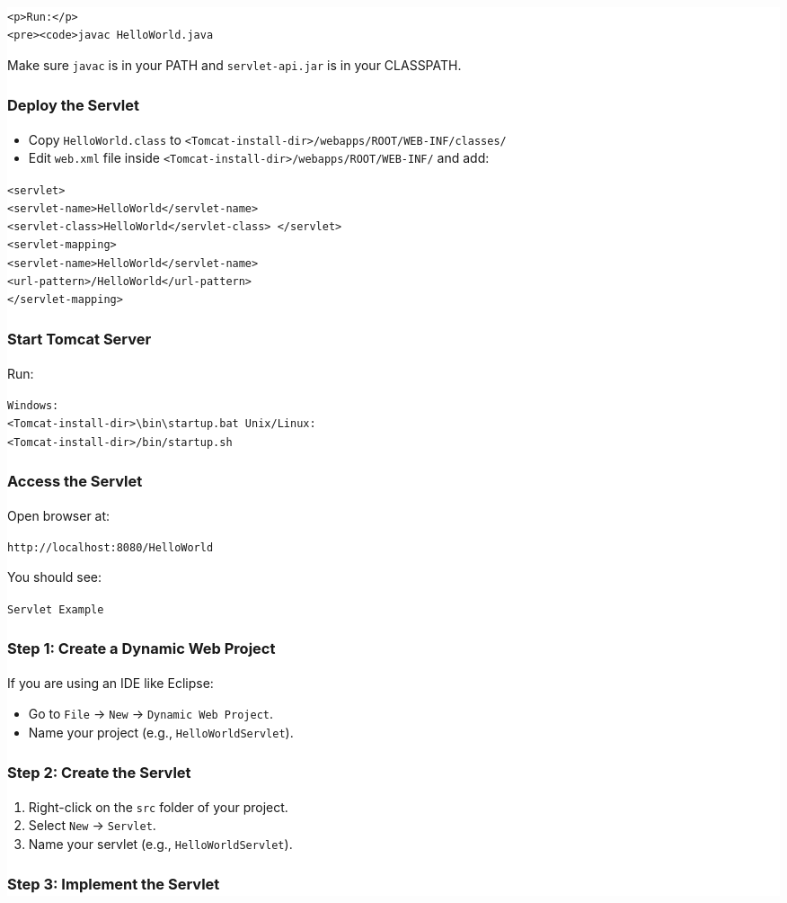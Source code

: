     <p>Run:</p>
    <pre><code>javac HelloWorld.java
</code></pre>
    <p>Make sure <code>javac</code> is in your PATH and <code>servlet-api.jar</code> is in your CLASSPATH.</p>
    <h3>Deploy the Servlet</h3>
    <ul>
      <li>Copy <code>HelloWorld.class</code> to <code>&lt;Tomcat-install-dir&gt;/webapps/ROOT/WEB-INF/classes/</code></li>
      <li>Edit <code>web.xml</code> file inside <code>&lt;Tomcat-install-dir&gt;/webapps/ROOT/WEB-INF/</code> and add:</li>
    </ul>
    <pre><code>&lt;servlet&gt;
  &lt;servlet-name&gt;HelloWorld&lt;/servlet-name&gt;
  &lt;servlet-class&gt;HelloWorld&lt;/servlet-class&gt;
&lt;/servlet&gt;
&lt;servlet-mapping&gt;
  &lt;servlet-name&gt;HelloWorld&lt;/servlet-name&gt;
  &lt;url-pattern&gt;/HelloWorld&lt;/url-pattern&gt;
&lt;/servlet-mapping&gt;
</code></pre>
    <h3>Start Tomcat Server</h3>
    <p>Run:</p>
    <pre><code>Windows:
&lt;Tomcat-install-dir&gt;\bin\startup.bat
Unix/Linux:
&lt;Tomcat-install-dir&gt;/bin/startup.sh
</code></pre>
    <h3>Access the Servlet</h3>
    <p>Open browser at:</p>
    <pre><code>http://localhost:8080/HelloWorld
</code></pre>
    <p>You should see:</p>
    <pre><code>Servlet Example
</code></pre>

  </section>

### Step 1: Create a Dynamic Web Project

If you are using an IDE like Eclipse:
- Go to `File` -> `New` -> `Dynamic Web Project`.
- Name your project (e.g., `HelloWorldServlet`).

### Step 2: Create the Servlet

1. Right-click on the `src` folder of your project.
2. Select `New` -> `Servlet`.
3. Name your servlet (e.g., `HelloWorldServlet`).

### Step 3: Implement the Servlet
